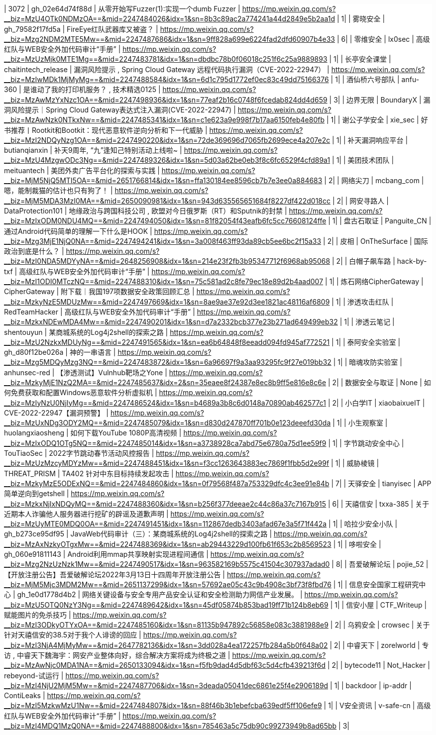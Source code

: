 | 3072 | gh_02e64d74f88d | 从零开始写Fuzzer(1):实现一个dumb Fuzzer | https://mp.weixin.qq.com/s?__biz=MzU4OTk0NDMzOA==&mid=2247484026&idx=1&sn=8b3c89ac2a774241a44d2849e5b2aa1d | 1| 
| 雾晓安全 | gh_79582f17fd5a | FireEye红队武器库又被盗？ | https://mp.weixin.qq.com/s?__biz=Mzg2NDM2MTE5Mw==&mid=2247487686&idx=1&sn=9ff828a699e6224fad2dfd60907b4e33 | 6| 
| 零维安全 | lx0sec | 高级红队与WEB安全外加代码审计“手册” | https://mp.weixin.qq.com/s?__biz=MzUzMjk0MTE1Mg==&mid=2247483781&idx=1&sn=dbdbc78b0f06018c251f6c25a9889893 | 1| 
| 长亭安全课堂 | chaitintech_release | 漏洞风险提示 , Spring Cloud Gateway 远程代码执行漏洞（CVE-2022-22947） | https://mp.weixin.qq.com/s?__biz=MzIwMDk1MjMyMg==&mid=2247488584&idx=1&sn=6d1c795d1772ef0ec83c49dd75166376 | 1| 
| 酒仙桥六号部队 | anfu-360 | 是谁动了我的打印机服务？ , 技术精选0125 | https://mp.weixin.qq.com/s?__biz=MzAwMzYxNzc1OA==&mid=2247498936&idx=1&sn=77eaf2b16c0748f6fcedab824dd4d659 | 3| 
| 边界无限 | BoundaryX | 漏洞风险提示｜Spring Cloud Gateway表达式注入漏洞(CVE-2022-22947) | https://mp.weixin.qq.com/s?__biz=MzAwNzk0NTkxNw==&mid=2247485341&idx=1&sn=c1e623a9e998f7b17aa6150feb4e80fb | 1| 
| 谢公子学安全 | xie_sec | 好书推荐丨Rootkit和Bootkit：现代恶意软件逆向分析和下一代威胁 | https://mp.weixin.qq.com/s?__biz=MzI2NDQyNzg1OA==&mid=2247490220&idx=1&sn=72de369696d7065fb2699ece4a207e2c | 1| 
| 补天漏洞响应平台 | butianqianxin | 补天9周年, “九”逢知己特别活动上线啦~ | https://mp.weixin.qq.com/s?__biz=MzU4MzgwODc3Ng==&mid=2247489326&idx=1&sn=5d03a62be0eb3f8c6fc6529f4cfd89a1 | 1| 
| 美团技术团队 | meituantech | 美团外卖广告平台化的探索与实践 | https://mp.weixin.qq.com/s?__biz=MjM5NjQ5MTI5OA==&mid=2651766814&idx=1&sn=ffa130184ee8596cb7b7e3ee0a884683 | 2| 
| 网络尖刀 | mcbang_com | 嗯，能制裁猫的估计也只有狗了！ | https://mp.weixin.qq.com/s?__biz=MjM5MDA3MzI0MA==&mid=2650090981&idx=1&sn=943d635565651684f8227df422d018cc | 2| 
| 网安寻路人 | DataProtection101 | 地缘政治与跨国科技公司 , 欧盟对今日俄罗斯（RT）和Sputnik的封禁 | https://mp.weixin.qq.com/s?__biz=MzIxODM0NDU4MQ==&mid=2247494050&idx=1&sn=81f82054f43eafb6fc5cc76608124ffe | 1| 
| 盘古石取证 | Panguite_CN | 通过Android代码简单的理解一下什么是HOOK | https://mp.weixin.qq.com/s?__biz=Mzg3MjE1NjQ0NA==&mid=2247494241&idx=1&sn=3a008f463ff93da89cb5ee6bc2f15a33 | 2| 
| 皮相 | OnTheSurface | 国际政治到底是什么？ | https://mp.weixin.qq.com/s?__biz=MzI0NDA5MDYyNA==&mid=2648256908&idx=1&sn=214e23f2fb3b95347712f6968ab95068 | 2| 
| 白帽子飙车路 | hack-by-txf | 高级红队与WEB安全外加代码审计“手册” | https://mp.weixin.qq.com/s?__biz=MzI1ODI0MTczNQ==&mid=2247488310&idx=1&sn=75c581ad2c8fe79ec18e89d2b4aad007 | 1| 
| 炼石网络CipherGateway | CipherGateway | 附下载｜我国197项数据安全政策回顾汇总 | https://mp.weixin.qq.com/s?__biz=MzkyNzE5MDUzMw==&mid=2247497669&idx=1&sn=8ae9ae37e92d3ee1821ac48116af6809 | 1| 
| 渗透攻击红队 | RedTeamHacker | 高级红队与WEB安全外加代码审计“手册” | https://mp.weixin.qq.com/s?__biz=MzkxNDEwMDA4Mw==&mid=2247490201&idx=1&sn=d7a2332bcb377e23b271ad649499eb32 | 1| 
| 渗透云笔记 | shentouyun | 某商城系统的Log4j2shell的探索之路 | https://mp.weixin.qq.com/s?__biz=MzU2NzkxMDUyNg==&mid=2247491565&idx=1&sn=ea6b64848f8eeadd094fd945af772521 | 1| 
| 泰阿安全实验室 | gh_d80f12be026a | 神的一串语言 | https://mp.weixin.qq.com/s?__biz=Mzg5MDQyMzg3NQ==&mid=2247483872&idx=1&sn=6a96697f9a3aa93295fc9f27e019bb32 | 1| 
| 暗魂攻防实验室 | anhunsec-red | 【渗透测试】Vulnhub靶场之Yone | https://mp.weixin.qq.com/s?__biz=MzkyMjE1NzQ2MA==&mid=2247485637&idx=2&sn=35eaee8f24387e8ec8b9ff5e816e8c6e | 2| 
| 数据安全与取证 | None | 如何免费获取和配置Windows恶意软件分析虚拟机 | https://mp.weixin.qq.com/s?__biz=MzIyNzU0NjIyMg==&mid=2247486524&idx=1&sn=b4689a3b8c6d0148a70890ab462577c1 | 2| 
| 小白学IT | xiaobaixueIT | CVE-2022-22947【漏洞预警】 | https://mp.weixin.qq.com/s?__biz=MzUxNDg3ODY2MQ==&mid=2247485079&idx=1&sn=d830d247870ff701b0e123deeefd30da | 1| 
| 小生观察室 | huolangxiaosheng | 如何下载YouTube 1080P高清视频 | https://mp.weixin.qq.com/s?__biz=MzIxODQ1OTg5NQ==&mid=2247485014&idx=1&sn=a3738928ca7abd75e6780a75d1ee59f9 | 1| 
| 字节跳动安全中心 | TouTiaoSec | 2022字节跳动春节活动风控报告 | https://mp.weixin.qq.com/s?__biz=MzUzMzcyMDYzMw==&mid=2247488451&idx=1&sn=f3cc1263643883ec7869f1fbb5d2e99f | 1| 
| 威胁棱镜 | THREAT_PRISM | TA402 针对中东目标持续发起攻击 | https://mp.weixin.qq.com/s?__biz=MzkyMzE5ODExNQ==&mid=2247484860&idx=1&sn=0f79568f487a753329dfc4c3ee91e84b | 7| 
| 天驿安全 | tianyisec | APP简单逆向到getshell | https://mp.weixin.qq.com/s?__biz=MzkxNjIxNDQyMQ==&mid=2247488360&idx=1&sn=b256f377deeae2c44c86a37c7167b915 | 6| 
| 天禧信安 | txxa-385 | 关于近期本人诈骗他人服务器进行挖矿的辟谣及道歉声明 | https://mp.weixin.qq.com/s?__biz=MzUyMTE0MDQ0OA==&mid=2247491451&idx=1&sn=112867dedb3403afad67e3a5f71f442a | 1| 
| 哈拉少安全小队 | gh_b273ce95df95 | JavaWeb代码审计（三）：某商城系统的Log4j2shell的探索之路 | https://mp.weixin.qq.com/s?__biz=MzAxNzkyOTgxMw==&mid=2247488369&idx=1&sn=ab29443229d100fb61f653c2b8569523 | 1| 
| 哆啦安全 | gh_060e91811143 | Android利用mmap共享映射实现进程间通信 | https://mp.weixin.qq.com/s?__biz=Mzg2NzUzNzk1Mw==&mid=2247490517&idx=1&sn=963582169b5575c41504c307937adad0 | 8| 
| 吾爱破解论坛 | pojie_52 | 【开放注册公告】吾爱破解论坛2022年3月13日十四周年开放注册公告 | https://mp.weixin.qq.com/s?__biz=MjM5Mjc3MDM2Mw==&mid=2651137299&idx=1&sn=57692ae05c43c9b4908c3bf73f8fbd76 | 1| 
| 信息安全国家工程研究中心 | gh_1e0d1778d4b2 | 网络关键设备与安全专用产品安全认证和安全检测助力网信产业发展。 | https://mp.weixin.qq.com/s?__biz=MzU5OTQ0NzY3Ng==&mid=2247489642&idx=1&sn=45df05874b853bad19ff71b124b8eb69 | 1| 
| 信安小屋 | CTF_Writeup | 赋能图片的免杀技巧 | https://mp.weixin.qq.com/s?__biz=MzI3ODkyOTYxOA==&mid=2247485160&idx=1&sn=81135b947892c56858e083c3881988e9 | 2| 
| 乌鸦安全 | crowsec | 关于针对天禧信安的38.5对于我个人诽谤的回应 | https://mp.weixin.qq.com/s?__biz=MzI3NjA4MjMyMw==&mid=2647782136&idx=1&sn=3dd028a4ea172257fb284a5b0f648a02 | 2| 
| 中睿天下 | zorelworld | 专访 , 中睿天下魏海宇：网安产业整体向好，综合解决方案将成为终极之道 | https://mp.weixin.qq.com/s?__biz=MzAwNjc0MDA1NA==&mid=2650133094&idx=1&sn=f5fb9dad4d5dbf63c5d4cfb439213f6d | 2| 
| bytecode11 | Not_Hacker | rebeyond-试运行 | https://mp.weixin.qq.com/s?__biz=MzI4NjU2MjM5Mw==&mid=2247487706&idx=1&sn=3deada05041dec6861e25f4e2906189d | 1| 
| backdoor | ip-addr | ContiLeaks | https://mp.weixin.qq.com/s?__biz=MzI5MzkwMzU1Nw==&mid=2247484807&idx=1&sn=88f46b3b1ebefcba639edf5ff106efe9 | 1| 
| V安全资讯 | v-safe-cn | 高级红队与WEB安全外加代码审计“手册” | https://mp.weixin.qq.com/s?__biz=MzI4MDQ1MzQ0NA==&mid=2247488800&idx=1&sn=785463a5c75db90c99273949b8ad65bb | 3| 